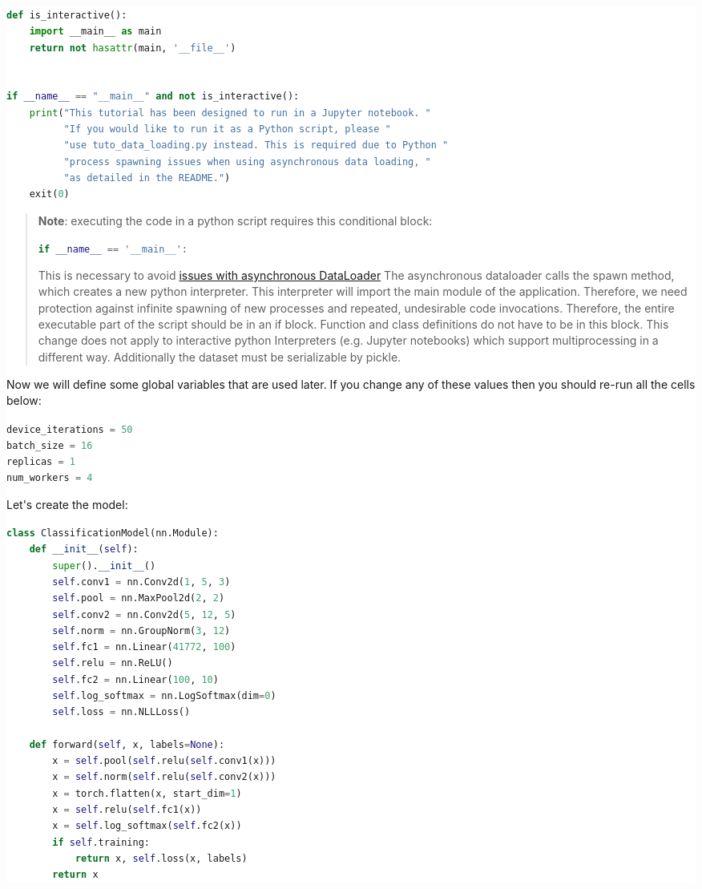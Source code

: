 ```python
def is_interactive():
    import __main__ as main
    return not hasattr(main, '__file__')


if __name__ == "__main__" and not is_interactive():
    print("This tutorial has been designed to run in a Jupyter notebook. "
          "If you would like to run it as a Python script, please "
          "use tuto_data_loading.py instead. This is required due to Python "
          "process spawning issues when using asynchronous data loading, "
          "as detailed in the README.")
    exit(0)
```

>**Note**: executing the code in a python script requires this conditional block:
>```python
>if __name__ == '__main__':
>```
>This is necessary to avoid [issues with asynchronous DataLoader](https://docs.graphcore.ai/projects/poptorch-user-guide/en/latest/batching.html#poptorch-asynchronousdataaccessor)
The asynchronous dataloader calls the spawn method, which creates a new python 
interpreter. This interpreter will import the main module of the application. 
Therefore, we need protection against infinite spawning of new processes and 
repeated, undesirable code invocations. Therefore, the entire executable part 
of the script should be in an if block. Function and class definitions do not 
have to be in this block. This change does not apply to interactive python 
Interpreters (e.g. Jupyter notebooks) which support multiprocessing in a 
different way. Additionally the dataset must be serializable by pickle.

Now we will define some global variables that are used later. If you change 
any of these values then you should re-run all the cells below:


```python
device_iterations = 50
batch_size = 16
replicas = 1
num_workers = 4
```

Let's create the model: 


```python
class ClassificationModel(nn.Module):
    def __init__(self):
        super().__init__()
        self.conv1 = nn.Conv2d(1, 5, 3)
        self.pool = nn.MaxPool2d(2, 2)
        self.conv2 = nn.Conv2d(5, 12, 5)
        self.norm = nn.GroupNorm(3, 12)
        self.fc1 = nn.Linear(41772, 100)
        self.relu = nn.ReLU()
        self.fc2 = nn.Linear(100, 10)
        self.log_softmax = nn.LogSoftmax(dim=0)
        self.loss = nn.NLLLoss()

    def forward(self, x, labels=None):
        x = self.pool(self.relu(self.conv1(x)))
        x = self.norm(self.relu(self.conv2(x)))
        x = torch.flatten(x, start_dim=1)
        x = self.relu(self.fc1(x))
        x = self.log_softmax(self.fc2(x))
        if self.training:
            return x, self.loss(x, labels)
        return x

```